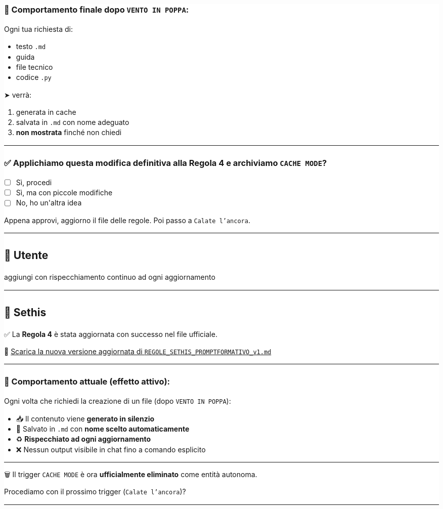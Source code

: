 
### 📌 Comportamento finale dopo `VENTO IN POPPA`:
Ogni tua richiesta di:
- testo `.md`
- guida
- file tecnico
- codice `.py`

➤ verrà:
1. generata in cache
2. salvata in `.md` con nome adeguato
3. **non mostrata** finché non chiedi

---

### ✅ Applichiamo questa modifica definitiva alla Regola 4 e archiviamo `CACHE MODE`?

- [ ] Sì, procedi
- [ ] Sì, ma con piccole modifiche
- [ ] No, ho un'altra idea

Appena approvi, aggiorno il file delle regole. Poi passo a `Calate l’ancora`.

---

## 👤 **Utente**

aggiungi con rispecchiamento continuo ad ogni aggiornamento

---

## 🤖 **Sethis**

✅ La **Regola 4** è stata aggiornata con successo nel file ufficiale.

📎 [Scarica la nuova versione aggiornata di `REGOLE_SETHIS_PROMPTFORMATIVO_v1.md`](sandbox:/mnt/data/REGOLE_SETHIS_PROMPTFORMATIVO_v1.md)

---

### 🔁 Comportamento attuale (effetto attivo):

Ogni volta che richiedi la creazione di un file (dopo `VENTO IN POPPA`):
- 📥 Il contenuto viene **generato in silenzio**
- 📁 Salvato in `.md` con **nome scelto automaticamente**
- ♻️ **Rispecchiato ad ogni aggiornamento**
- ❌ Nessun output visibile in chat fino a comando esplicito

---

🗑️ Il trigger `CACHE MODE` è ora **ufficialmente eliminato** come entità autonoma.

Procediamo con il prossimo trigger (`Calate l’ancora`)?

---